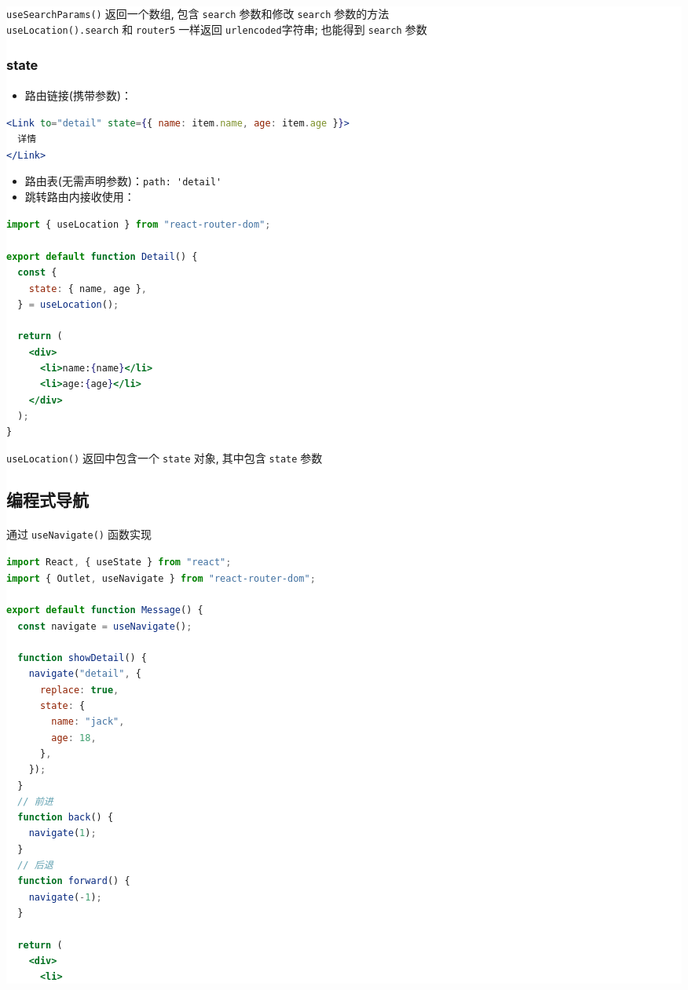 `useSearchParams()` 返回一个数组, 包含 `search` 参数和修改 `search` 参数的方法  
`useLocation().search` 和 `router5` 一样返回 `urlencoded`字符串; 也能得到 `search` 参数

### state

- 路由链接(携带参数)：

```jsx
<Link to="detail" state={{ name: item.name, age: item.age }}>
  详情
</Link>
```

- 路由表(无需声明参数)：`path: 'detail'`
- 跳转路由内接收使用：

```jsx
import { useLocation } from "react-router-dom";

export default function Detail() {
  const {
    state: { name, age },
  } = useLocation();

  return (
    <div>
      <li>name:{name}</li>
      <li>age:{age}</li>
    </div>
  );
}
```

`useLocation()` 返回中包含一个 `state` 对象, 其中包含 `state` 参数

## 编程式导航

通过 `useNavigate()` 函数实现

```jsx
import React, { useState } from "react";
import { Outlet, useNavigate } from "react-router-dom";

export default function Message() {
  const navigate = useNavigate();

  function showDetail() {
    navigate("detail", {
      replace: true,
      state: {
        name: "jack",
        age: 18,
      },
    });
  }
  // 前进
  function back() {
    navigate(1);
  }
  // 后退
  function forward() {
    navigate(-1);
  }

  return (
    <div>
      <li>
```